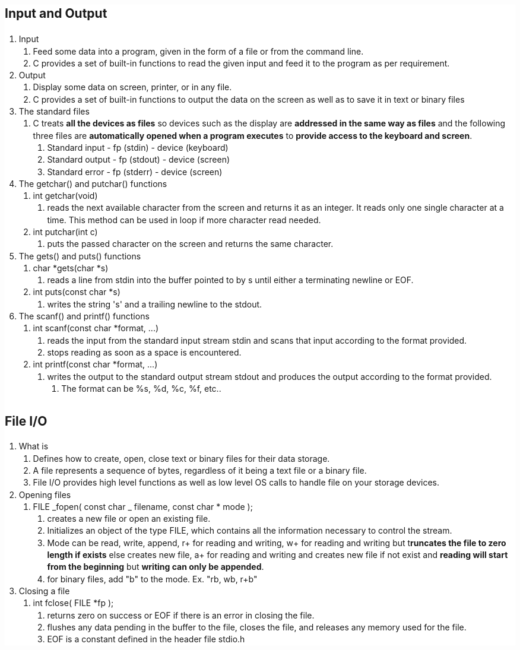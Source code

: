 ## Input and Output

1. Input
   1. Feed some data into a program, given in the form of a file or from the command line.
   2. C provides a set of built-in functions to read the given input and feed it to the program as per requirement.
2. Output
   1. Display some data on screen, printer, or in any file.
   2. C provides a set of built-in functions to output the data on the screen as well as to save it in text or binary files
3. The standard files
   1. C treats **all the devices as files** so devices such as the display are **addressed in the same way as files** and the following three files are **automatically opened when a program executes** to **provide access to the keyboard and screen**.
      1. Standard input - fp (stdin) - device (keyboard)
      2. Standard output - fp (stdout) - device (screen)
      3. Standard error - fp (stderr) - device (screen)
4. The getchar() and putchar() functions
   1. int getchar(void)
      1. reads the next available character from the screen and returns it as an integer. It reads only one single character at a time. This method can be used in loop if more character read needed.
   2. int putchar(int c)
      1. puts the passed character on the screen and returns the same character.
5. The gets() and puts() functions
   1. char *gets(char *s)
      1. reads a line from stdin into the buffer pointed to by s until either a terminating newline or EOF.
   2. int puts(const char \*s)
      1. writes the string 's' and a trailing newline to the stdout.
6. The scanf() and printf() functions
   1. int scanf(const char \*format, ...)
      1. reads the input from the standard input stream stdin and scans that input according to the format provided.
      2. stops reading as soon as a space is encountered.
   2. int printf(const char \*format, ...)
      1. writes the output to the standard output stream stdout and produces the output according to the format provided.
         1. The format can be %s, %d, %c, %f, etc..

## File I/O

1. What is
   1. Defines how to create, open, close text or binary files for their data storage.
   2. A file represents a sequence of bytes, regardless of it being a text file or a binary file.
   3. File I/O provides high level functions as well as low level OS calls to handle file on your storage devices.
2. Opening files
   1. FILE _fopen( const char _ filename, const char \* mode );
      1. creates a new file or open an existing file.
      2. Initializes an object of the type FILE, which contains all the information necessary to control the stream.
      3. Mode can be read, write, append, r+ for reading and writing, w+ for reading and writing but t**runcates the file to zero length if exists** else creates new file, a+ for reading and writing and creates new file if not exist and **reading will start from the beginning** but **writing can only be appended**.
      4. for binary files, add "b" to the mode. Ex. "rb, wb, r+b"
3. Closing a file
   1. int fclose( FILE \*fp );
      1. returns zero on success or EOF if there is an error in closing the file.
      2. flushes any data pending in the buffer to the file, closes the file, and releases any memory used for the file.
      3. EOF is a constant defined in the header file stdio.h